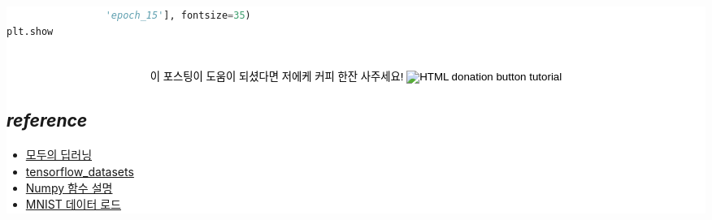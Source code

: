 ```python
                 'epoch_15'], fontsize=35)
plt.show
```


<br>

<center>
<button type="button" class="navyBtn" onClick="location.href='https://www.paypal.me/Minki94'" style="background-color:transparent;  border:0px transparent solid;">
  이 포스팅이 도움이 되셨다면 저에케 커피 한잔 사주세요!
  <img src="https://www.paypalobjects.com/en_US/i/btn/btn_donateCC_LG.gif" alt="HTML donation button tutorial"/>
</button>
</center>

## *reference*
* [모두의 딥러닝](https://www.youtube.com/user/hunkims)
* [tensorflow_datasets](https://www.tensorflow.org/datasets/overview)
* [Numpy 함수 설명](https://datascienceschool.net/view-notebook/17608f897087478bbeac096438c716f6/)
* [MNIST 데이터 로드](https://datascienceschool.net/view-notebook/cd2216fe352c4346bc1e5bb5efa9927e/)